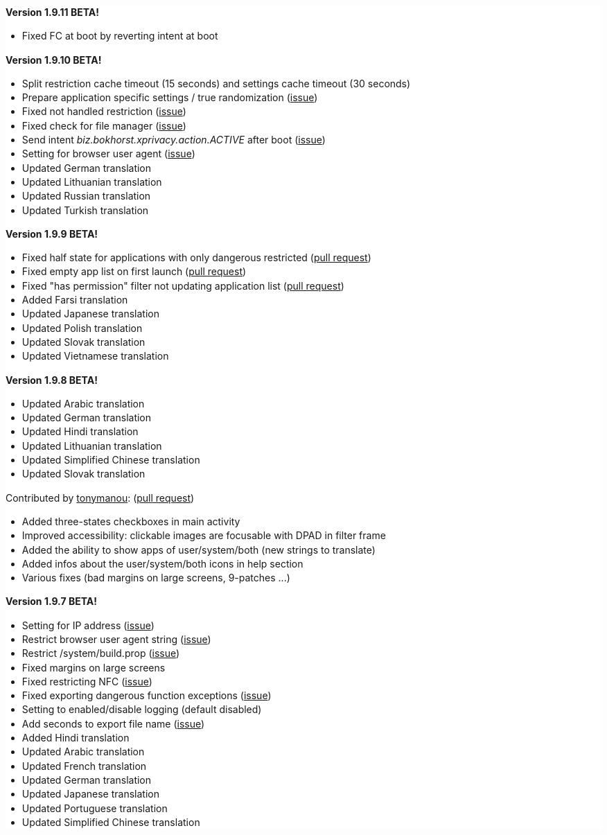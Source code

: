 **Version 1.9.11 BETA!**

* Fixed FC at boot by reverting intent at boot

**Version 1.9.10 BETA!**

* Split restriction cache timeout (15 seconds) and settings cache timeout (30 seconds)
* Prepare application specific settings / true randomization ([issue](https://github.com/M66B/XPrivacy/issues/540))
* Fixed not handled restriction ([issue](https://github.com/M66B/XPrivacy/issues/610))
* Fixed check for file manager ([issue](https://github.com/M66B/XPrivacy/issues/327))
* Send intent *biz.bokhorst.xprivacy.action.ACTIVE* after boot ([issue](https://github.com/M66B/XPrivacy/issues/606))
* Setting for browser user agent ([issue](https://github.com/M66B/XPrivacy/issues/608))
* Updated German translation
* Updated Lithuanian translation
* Updated Russian translation
* Updated Turkish translation

**Version 1.9.9 BETA!**

* Fixed half state for applications with only dangerous restricted ([pull request](https://github.com/M66B/XPrivacy/pull/593))
* Fixed empty app list on first launch ([pull request](https://github.com/M66B/XPrivacy/pull/595))
* Fixed "has permission" filter not updating application list ([pull request](https://github.com/M66B/XPrivacy/pull/601))
* Added Farsi translation
* Updated Japanese translation
* Updated Polish translation
* Updated Slovak translation
* Updated Vietnamese translation

**Version 1.9.8 BETA!**

* Updated Arabic translation
* Updated German translation
* Updated Hindi translation
* Updated Lithuanian translation
* Updated Simplified Chinese translation
* Updated Slovak translation

Contributed by [tonymanou](https://github.com/tonymanou): ([pull request](https://github.com/M66B/XPrivacy/pull/586))

* Added three-states checkboxes in main activity
* Improved accessibility: clickable images are focusable with DPAD in filter frame
* Added the ability to show apps of user/system/both (new strings to translate)
* Added infos about the user/system/both icons in help section
* Various fixes (bad margins on large screens, 9-patches ...)

**Version 1.9.7 BETA!**

* Setting for IP address ([issue](https://github.com/M66B/XPrivacy/issues/554))
* Restrict browser user agent string ([issue](https://github.com/M66B/XPrivacy/issues/537))
* Restrict /system/build.prop ([issue](https://github.com/M66B/XPrivacy/issues/575))
* Fixed margins on large screens
* Fixed restricting NFC ([issue](https://github.com/M66B/XPrivacy/issues/530))
* Fixed exporting dangerous function exceptions ([issue](https://github.com/M66B/XPrivacy/issues/283))
* Setting to enabled/disable logging (default disabled)
* Add seconds to export file name ([issue](https://github.com/M66B/XPrivacy/issues/327))
* Added Hindi translation
* Updated Arabic translation
* Updated French translation
* Updated German translation
* Updated Japanese translation
* Updated Portuguese translation
* Updated Simplified Chinese translation